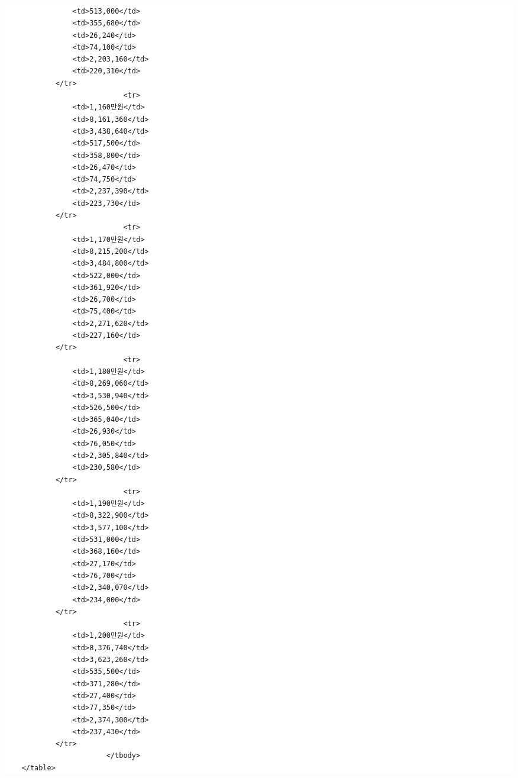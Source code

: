 					<td>513,000</td>
					<td>355,680</td>
					<td>26,240</td>
					<td>74,100</td>
					<td>2,203,160</td>
					<td>220,310</td>
				</tr>
								<tr>
					<td>1,160만원</td>
					<td>8,161,360</td>
					<td>3,438,640</td>
					<td>517,500</td>
					<td>358,800</td>
					<td>26,470</td>
					<td>74,750</td>
					<td>2,237,390</td>
					<td>223,730</td>
				</tr>
								<tr>
					<td>1,170만원</td>
					<td>8,215,200</td>
					<td>3,484,800</td>
					<td>522,000</td>
					<td>361,920</td>
					<td>26,700</td>
					<td>75,400</td>
					<td>2,271,620</td>
					<td>227,160</td>
				</tr>
								<tr>
					<td>1,180만원</td>
					<td>8,269,060</td>
					<td>3,530,940</td>
					<td>526,500</td>
					<td>365,040</td>
					<td>26,930</td>
					<td>76,050</td>
					<td>2,305,840</td>
					<td>230,580</td>
				</tr>
								<tr>
					<td>1,190만원</td>
					<td>8,322,900</td>
					<td>3,577,100</td>
					<td>531,000</td>
					<td>368,160</td>
					<td>27,170</td>
					<td>76,700</td>
					<td>2,340,070</td>
					<td>234,000</td>
				</tr>
								<tr>
					<td>1,200만원</td>
					<td>8,376,740</td>
					<td>3,623,260</td>
					<td>535,500</td>
					<td>371,280</td>
					<td>27,400</td>
					<td>77,350</td>
					<td>2,374,300</td>
					<td>237,430</td>
				</tr>
							</tbody>
		</table>
